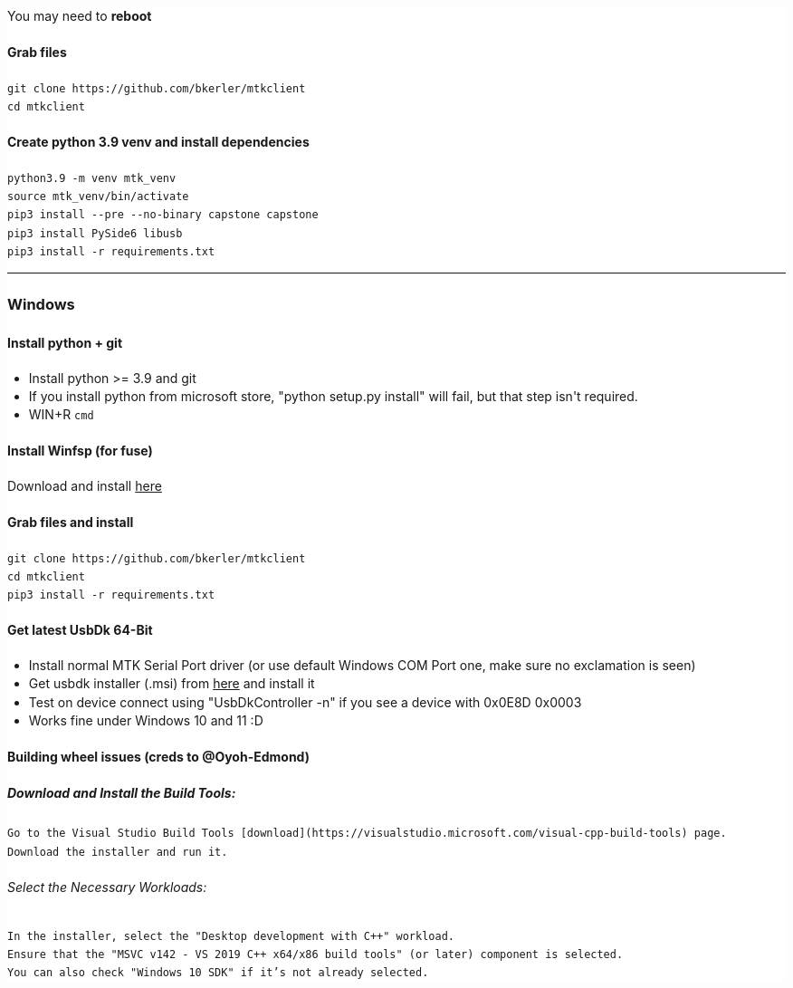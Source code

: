 You may need to **reboot**

#### Grab files 
```
git clone https://github.com/bkerler/mtkclient
cd mtkclient
```

#### Create python 3.9 venv and install dependencies
```
python3.9 -m venv mtk_venv
source mtk_venv/bin/activate
pip3 install --pre --no-binary capstone capstone
pip3 install PySide6 libusb
pip3 install -r requirements.txt
```

---------------------------------------------------------------------------------------------------------------

### Windows

#### Install python + git
- Install python >= 3.9 and git
- If you install python from microsoft store, "python setup.py install" will fail, but that step isn't required.
- WIN+R ```cmd```

#### Install Winfsp (for fuse)
Download and install [here](https://winfsp.dev/rel/)

#### Grab files and install
```
git clone https://github.com/bkerler/mtkclient
cd mtkclient
pip3 install -r requirements.txt
```

#### Get latest UsbDk 64-Bit
- Install normal MTK Serial Port driver (or use default Windows COM Port one, make sure no exclamation is seen)
- Get usbdk installer (.msi) from [here](https://github.com/daynix/UsbDk/releases/) and install it
- Test on device connect using "UsbDkController -n" if you see a device with 0x0E8D 0x0003
- Works fine under Windows 10 and 11 :D

#### Building wheel issues (creds to @Oyoh-Edmond)
##### Download and Install the Build Tools:
    Go to the Visual Studio Build Tools [download](https://visualstudio.microsoft.com/visual-cpp-build-tools) page.
    Download the installer and run it.
    
###### Select the Necessary Workloads:
    In the installer, select the "Desktop development with C++" workload.
    Ensure that the "MSVC v142 - VS 2019 C++ x64/x86 build tools" (or later) component is selected.
    You can also check "Windows 10 SDK" if it’s not already selected.
    